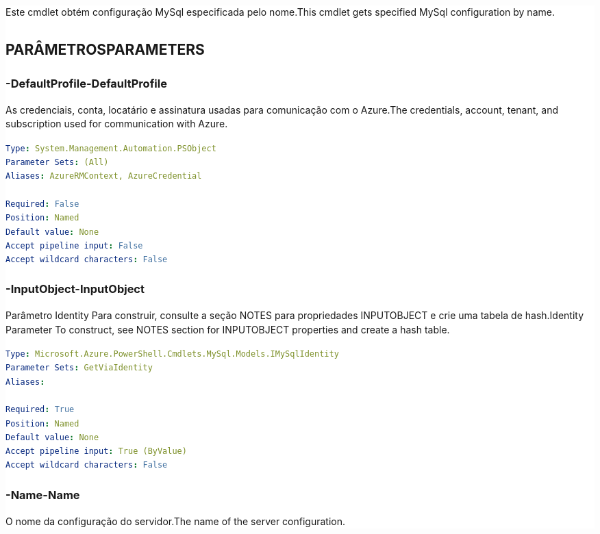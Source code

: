 <span data-ttu-id="7f130-114">Este cmdlet obtém configuração MySql especificada pelo nome.</span><span class="sxs-lookup"><span data-stu-id="7f130-114">This cmdlet gets specified MySql configuration by name.</span></span>

## <span data-ttu-id="7f130-115">PARÂMETROS</span><span class="sxs-lookup"><span data-stu-id="7f130-115">PARAMETERS</span></span>

### <span data-ttu-id="7f130-116">-DefaultProfile</span><span class="sxs-lookup"><span data-stu-id="7f130-116">-DefaultProfile</span></span>
<span data-ttu-id="7f130-117">As credenciais, conta, locatário e assinatura usadas para comunicação com o Azure.</span><span class="sxs-lookup"><span data-stu-id="7f130-117">The credentials, account, tenant, and subscription used for communication with Azure.</span></span>

```yaml
Type: System.Management.Automation.PSObject
Parameter Sets: (All)
Aliases: AzureRMContext, AzureCredential

Required: False
Position: Named
Default value: None
Accept pipeline input: False
Accept wildcard characters: False
```

### <span data-ttu-id="7f130-118">-InputObject</span><span class="sxs-lookup"><span data-stu-id="7f130-118">-InputObject</span></span>
<span data-ttu-id="7f130-119">Parâmetro Identity Para construir, consulte a seção NOTES para propriedades INPUTOBJECT e crie uma tabela de hash.</span><span class="sxs-lookup"><span data-stu-id="7f130-119">Identity Parameter To construct, see NOTES section for INPUTOBJECT properties and create a hash table.</span></span>

```yaml
Type: Microsoft.Azure.PowerShell.Cmdlets.MySql.Models.IMySqlIdentity
Parameter Sets: GetViaIdentity
Aliases:

Required: True
Position: Named
Default value: None
Accept pipeline input: True (ByValue)
Accept wildcard characters: False
```

### <span data-ttu-id="7f130-120">-Name</span><span class="sxs-lookup"><span data-stu-id="7f130-120">-Name</span></span>
<span data-ttu-id="7f130-121">O nome da configuração do servidor.</span><span class="sxs-lookup"><span data-stu-id="7f130-121">The name of the server configuration.</span></span>
